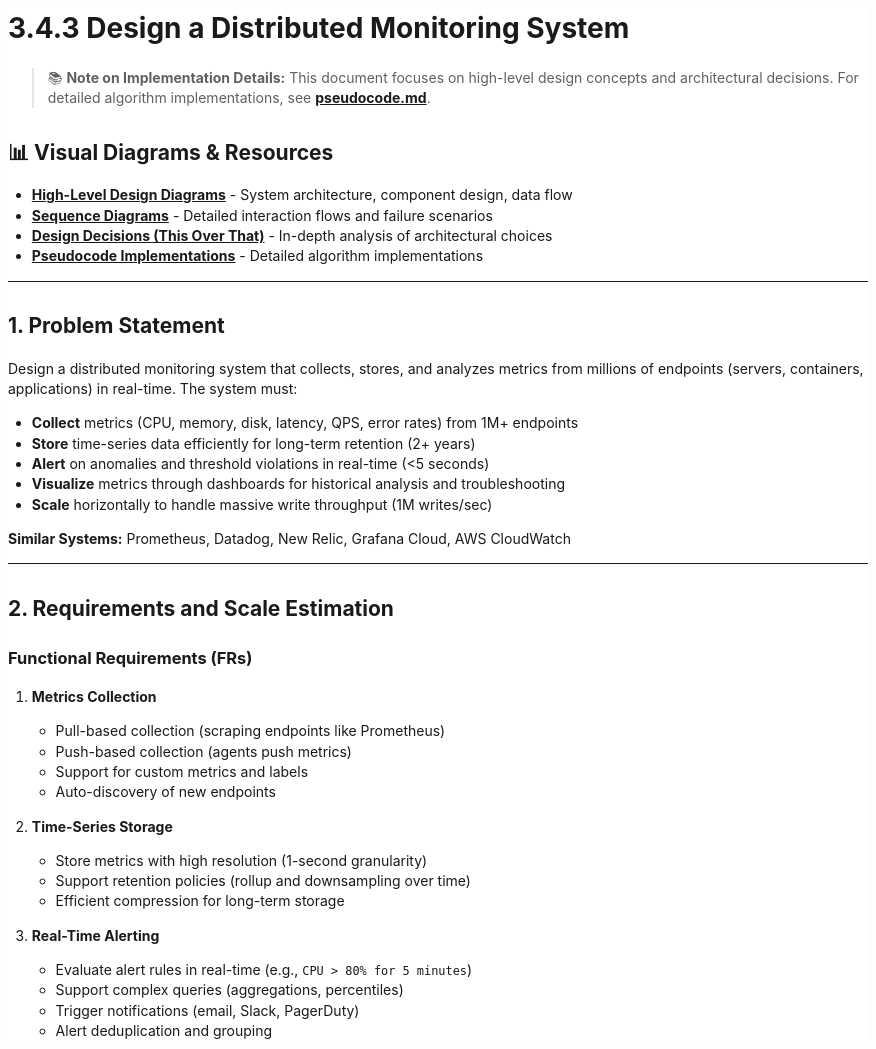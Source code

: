 # 3.4.3 Design a Distributed Monitoring System

> 📚 **Note on Implementation Details:**
> This document focuses on high-level design concepts and architectural decisions.
> For detailed algorithm implementations, see **[pseudocode.md](./pseudocode.md)**.

## 📊 Visual Diagrams & Resources

- **[High-Level Design Diagrams](./hld-diagram.md)** - System architecture, component design, data flow
- **[Sequence Diagrams](./sequence-diagrams.md)** - Detailed interaction flows and failure scenarios
- **[Design Decisions (This Over That)](./this-over-that.md)** - In-depth analysis of architectural choices
- **[Pseudocode Implementations](./pseudocode.md)** - Detailed algorithm implementations

---

## 1. Problem Statement

Design a distributed monitoring system that collects, stores, and analyzes metrics from millions of endpoints (servers,
containers, applications) in real-time. The system must:

- **Collect** metrics (CPU, memory, disk, latency, QPS, error rates) from 1M+ endpoints
- **Store** time-series data efficiently for long-term retention (2+ years)
- **Alert** on anomalies and threshold violations in real-time (<5 seconds)
- **Visualize** metrics through dashboards for historical analysis and troubleshooting
- **Scale** horizontally to handle massive write throughput (1M writes/sec)

**Similar Systems:** Prometheus, Datadog, New Relic, Grafana Cloud, AWS CloudWatch

---

## 2. Requirements and Scale Estimation

### Functional Requirements (FRs)

1. **Metrics Collection**
    - Pull-based collection (scraping endpoints like Prometheus)
    - Push-based collection (agents push metrics)
    - Support for custom metrics and labels
    - Auto-discovery of new endpoints

2. **Time-Series Storage**
    - Store metrics with high resolution (1-second granularity)
    - Support retention policies (rollup and downsampling over time)
    - Efficient compression for long-term storage

3. **Real-Time Alerting**
    - Evaluate alert rules in real-time (e.g., `CPU > 80% for 5 minutes`)
    - Support complex queries (aggregations, percentiles)
    - Trigger notifications (email, Slack, PagerDuty)
    - Alert deduplication and grouping
